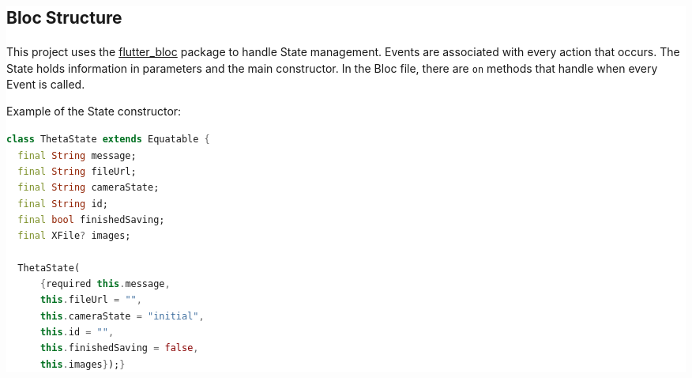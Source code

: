 ## Bloc Structure

This project uses the [flutter_bloc](https://pub.dev/packages/flutter_bloc) package to handle State management. Events are associated with every action that occurs. The State holds information in parameters and the main constructor. In the Bloc file, there are `on` methods that handle when every Event is called. 

Example of the State constructor:

```dart
class ThetaState extends Equatable {
  final String message;
  final String fileUrl;
  final String cameraState;
  final String id;
  final bool finishedSaving;
  final XFile? images;

  ThetaState(
      {required this.message,
      this.fileUrl = "",
      this.cameraState = "initial",
      this.id = "",
      this.finishedSaving = false,
      this.images});}
```